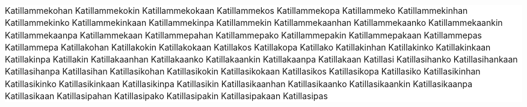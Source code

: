 Katillammekohan
Katillammekokin
Katillammekokaan
Katillammekos
Katillammekopa
Katillammeko
Katillammekinhan
Katillammekinko
Katillammekinkaan
Katillammekinpa
Katillammekin
Katillammekaanhan
Katillammekaanko
Katillammekaankin
Katillammekaanpa
Katillammekaan
Katillammepahan
Katillammepako
Katillammepakin
Katillammepakaan
Katillammepas
Katillammepa
Katillakohan
Katillakokin
Katillakokaan
Katillakos
Katillakopa
Katillako
Katillakinhan
Katillakinko
Katillakinkaan
Katillakinpa
Katillakin
Katillakaanhan
Katillakaanko
Katillakaankin
Katillakaanpa
Katillakaan
Katillasi
Katillasihanko
Katillasihankaan
Katillasihanpa
Katillasihan
Katillasikohan
Katillasikokin
Katillasikokaan
Katillasikos
Katillasikopa
Katillasiko
Katillasikinhan
Katillasikinko
Katillasikinkaan
Katillasikinpa
Katillasikin
Katillasikaanhan
Katillasikaanko
Katillasikaankin
Katillasikaanpa
Katillasikaan
Katillasipahan
Katillasipako
Katillasipakin
Katillasipakaan
Katillasipas